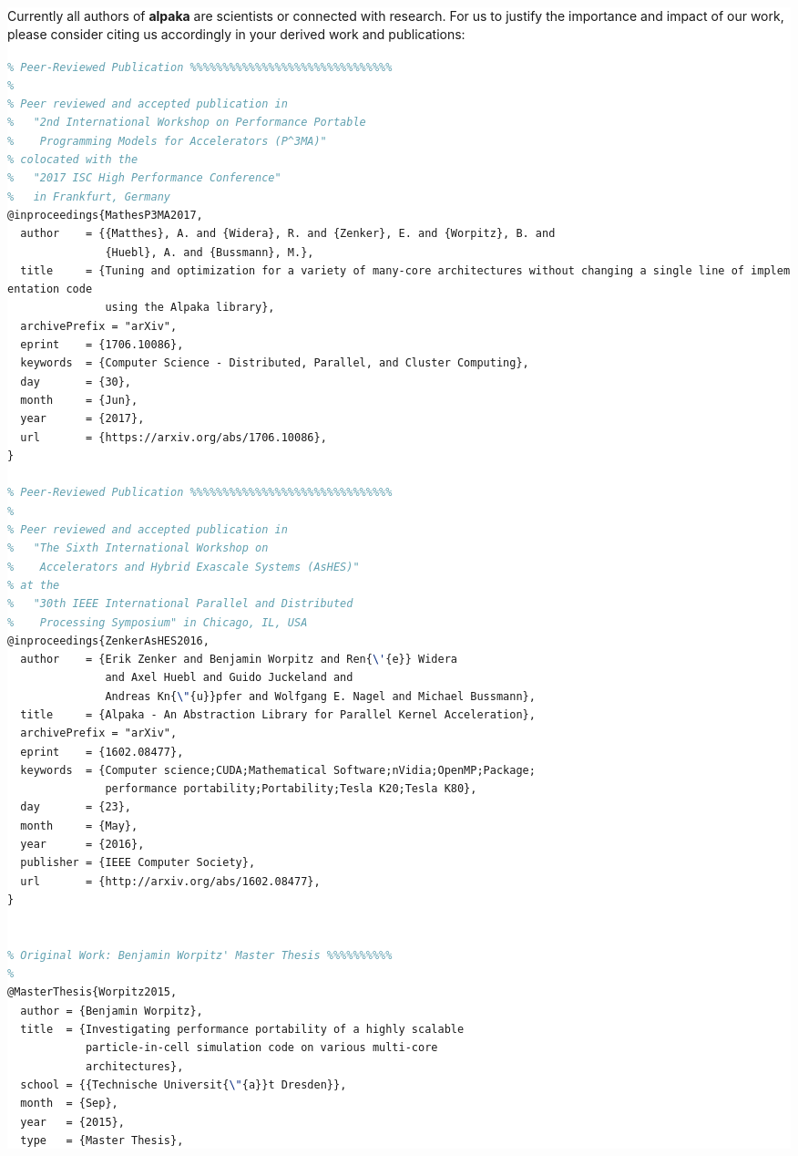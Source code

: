 Currently all authors of **alpaka** are scientists or connected with
research. For us to justify the importance and impact of our work, please
consider citing us accordingly in your derived work and publications:

```latex
% Peer-Reviewed Publication %%%%%%%%%%%%%%%%%%%%%%%%%%%%%%%
%
% Peer reviewed and accepted publication in
%   "2nd International Workshop on Performance Portable
%    Programming Models for Accelerators (P^3MA)"
% colocated with the
%   "2017 ISC High Performance Conference"
%   in Frankfurt, Germany
@inproceedings{MathesP3MA2017,
  author    = {{Matthes}, A. and {Widera}, R. and {Zenker}, E. and {Worpitz}, B. and
               {Huebl}, A. and {Bussmann}, M.},
  title     = {Tuning and optimization for a variety of many-core architectures without changing a single line of implementation code
               using the Alpaka library},
  archivePrefix = "arXiv",
  eprint    = {1706.10086},
  keywords  = {Computer Science - Distributed, Parallel, and Cluster Computing},
  day       = {30},
  month     = {Jun},
  year      = {2017},
  url       = {https://arxiv.org/abs/1706.10086},
}

% Peer-Reviewed Publication %%%%%%%%%%%%%%%%%%%%%%%%%%%%%%%
%
% Peer reviewed and accepted publication in
%   "The Sixth International Workshop on
%    Accelerators and Hybrid Exascale Systems (AsHES)"
% at the
%   "30th IEEE International Parallel and Distributed
%    Processing Symposium" in Chicago, IL, USA
@inproceedings{ZenkerAsHES2016,
  author    = {Erik Zenker and Benjamin Worpitz and Ren{\'{e}} Widera
               and Axel Huebl and Guido Juckeland and
               Andreas Kn{\"{u}}pfer and Wolfgang E. Nagel and Michael Bussmann},
  title     = {Alpaka - An Abstraction Library for Parallel Kernel Acceleration},
  archivePrefix = "arXiv",
  eprint    = {1602.08477},
  keywords  = {Computer science;CUDA;Mathematical Software;nVidia;OpenMP;Package;
               performance portability;Portability;Tesla K20;Tesla K80},
  day       = {23},
  month     = {May},
  year      = {2016},
  publisher = {IEEE Computer Society},
  url       = {http://arxiv.org/abs/1602.08477},
}


% Original Work: Benjamin Worpitz' Master Thesis %%%%%%%%%%
%
@MasterThesis{Worpitz2015,
  author = {Benjamin Worpitz},
  title  = {Investigating performance portability of a highly scalable
            particle-in-cell simulation code on various multi-core
            architectures},
  school = {{Technische Universit{\"{a}}t Dresden}},
  month  = {Sep},
  year   = {2015},
  type   = {Master Thesis},
```